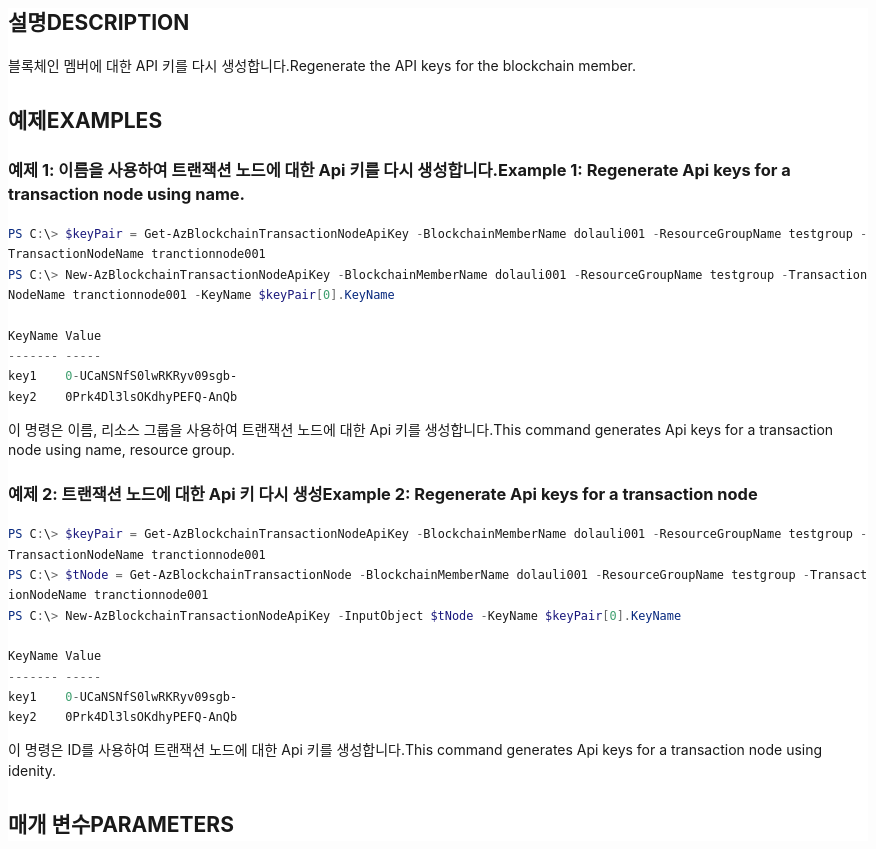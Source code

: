 ## <span data-ttu-id="49663-107">설명</span><span class="sxs-lookup"><span data-stu-id="49663-107">DESCRIPTION</span></span>
<span data-ttu-id="49663-108">블록체인 멤버에 대한 API 키를 다시 생성합니다.</span><span class="sxs-lookup"><span data-stu-id="49663-108">Regenerate the API keys for the blockchain member.</span></span>

## <span data-ttu-id="49663-109">예제</span><span class="sxs-lookup"><span data-stu-id="49663-109">EXAMPLES</span></span>

### <span data-ttu-id="49663-110">예제 1: 이름을 사용하여 트랜잭션 노드에 대한 Api 키를 다시 생성합니다.</span><span class="sxs-lookup"><span data-stu-id="49663-110">Example 1: Regenerate Api keys for a transaction node using name.</span></span>
```powershell
PS C:\> $keyPair = Get-AzBlockchainTransactionNodeApiKey -BlockchainMemberName dolauli001 -ResourceGroupName testgroup -TransactionNodeName tranctionnode001 
PS C:\> New-AzBlockchainTransactionNodeApiKey -BlockchainMemberName dolauli001 -ResourceGroupName testgroup -TransactionNodeName tranctionnode001 -KeyName $keyPair[0].KeyName 

KeyName Value
------- -----
key1    0-UCaNSNfS0lwRKRyv09sgb-
key2    0Prk4Dl3lsOKdhyPEFQ-AnQb
```

<span data-ttu-id="49663-111">이 명령은 이름, 리소스 그룹을 사용하여 트랜잭션 노드에 대한 Api 키를 생성합니다.</span><span class="sxs-lookup"><span data-stu-id="49663-111">This command generates Api keys for a transaction node using name, resource group.</span></span>

### <span data-ttu-id="49663-112">예제 2: 트랜잭션 노드에 대한 Api 키 다시 생성</span><span class="sxs-lookup"><span data-stu-id="49663-112">Example 2: Regenerate Api keys for a transaction node</span></span>
```powershell
PS C:\> $keyPair = Get-AzBlockchainTransactionNodeApiKey -BlockchainMemberName dolauli001 -ResourceGroupName testgroup -TransactionNodeName tranctionnode001 
PS C:\> $tNode = Get-AzBlockchainTransactionNode -BlockchainMemberName dolauli001 -ResourceGroupName testgroup -TransactionNodeName tranctionnode001 
PS C:\> New-AzBlockchainTransactionNodeApiKey -InputObject $tNode -KeyName $keyPair[0].KeyName 

KeyName Value
------- -----
key1    0-UCaNSNfS0lwRKRyv09sgb-
key2    0Prk4Dl3lsOKdhyPEFQ-AnQb
```

<span data-ttu-id="49663-113">이 명령은 ID를 사용하여 트랜잭션 노드에 대한 Api 키를 생성합니다.</span><span class="sxs-lookup"><span data-stu-id="49663-113">This command generates Api keys for a transaction node using idenity.</span></span>

## <span data-ttu-id="49663-114">매개 변수</span><span class="sxs-lookup"><span data-stu-id="49663-114">PARAMETERS</span></span>
